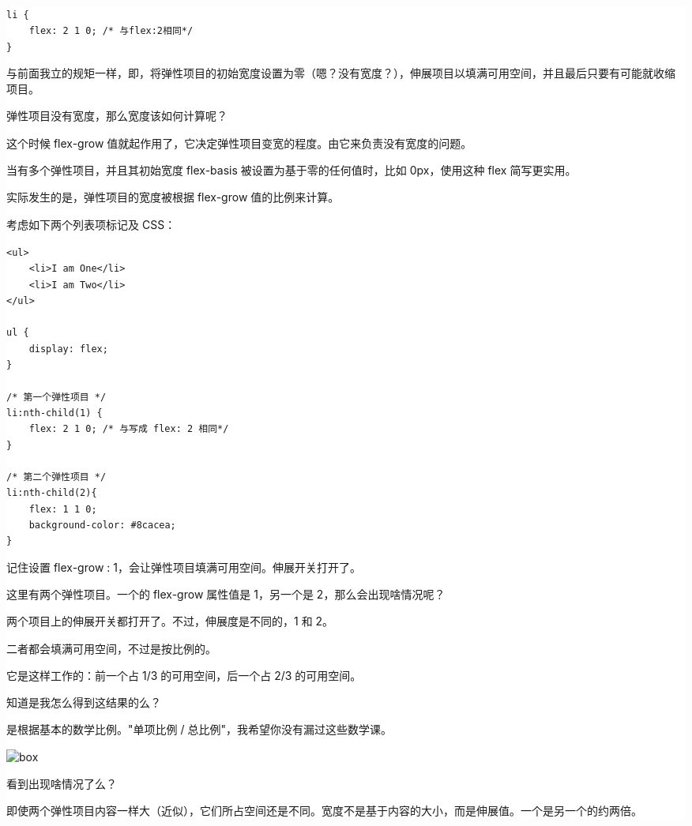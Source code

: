 ```
li {
	flex: 2 1 0; /* 与flex:2相同*/
}
```

与前面我立的规矩一样，即，将弹性项目的初始宽度设置为零（嗯？没有宽度？），伸展项目以填满可用空间，并且最后只要有可能就收缩项目。

弹性项目没有宽度，那么宽度该如何计算呢？

这个时候 flex-grow 值就起作用了，它决定弹性项目变宽的程度。由它来负责没有宽度的问题。

当有多个弹性项目，并且其初始宽度 flex-basis 被设置为基于零的任何值时，比如 0px，使用这种 flex 简写更实用。

实际发生的是，弹性项目的宽度被根据 flex-grow 值的比例来计算。

考虑如下两个列表项标记及 CSS：

```
<ul> 
	<li>I am One</li> 
	<li>I am Two</li> 
</ul> 

ul { 
	display: flex; 
} 

/* 第一个弹性项目 */ 
li:nth-child(1) { 
	flex: 2 1 0; /* 与写成 flex: 2 相同*/ 
} 

/* 第二个弹性项目 */ 
li:nth-child(2){ 
	flex: 1 1 0; 
	background-color: #8cacea; 
}
```

记住设置 flex-grow : 1，会让弹性项目填满可用空间。伸展开关打开了。

这里有两个弹性项目。一个的 flex-grow 属性值是 1，另一个是 2，那么会出现啥情况呢？

两个项目上的伸展开关都打开了。不过，伸展度是不同的，1 和 2。

二者都会填满可用空间，不过是按比例的。

它是这样工作的：前一个占 1/3 的可用空间，后一个占 2/3 的可用空间。

知道是我怎么得到这结果的么？

是根据基本的数学比例。"单项比例 / 总比例"，我希望你没有漏过这些数学课。

![box](https://www.w3cplus.com/sites/default/files/blogs/2017/1702/understanding-flexbox-52.png)

看到出现啥情况了么？

即使两个弹性项目内容一样大（近似），它们所占空间还是不同。宽度不是基于内容的大小，而是伸展值。一个是另一个的约两倍。

